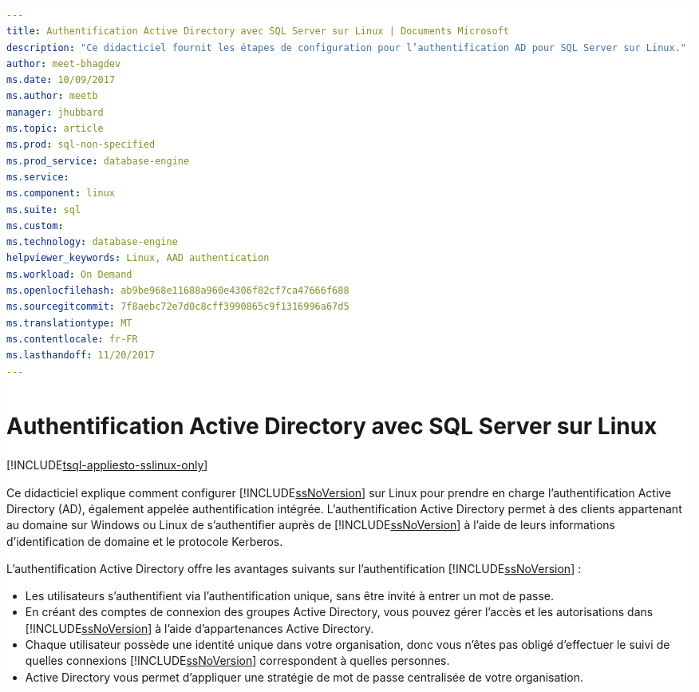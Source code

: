 ```yaml
---
title: Authentification Active Directory avec SQL Server sur Linux | Documents Microsoft
description: "Ce didacticiel fournit les étapes de configuration pour l’authentification AD pour SQL Server sur Linux."
author: meet-bhagdev
ms.date: 10/09/2017
ms.author: meetb
manager: jhubbard
ms.topic: article
ms.prod: sql-non-specified
ms.prod_service: database-engine
ms.service: 
ms.component: linux
ms.suite: sql
ms.custom: 
ms.technology: database-engine
helpviewer_keywords: Linux, AAD authentication
ms.workload: On Demand
ms.openlocfilehash: ab9be968e11688a960e4306f82cf7ca47666f688
ms.sourcegitcommit: 7f8aebc72e7d0c8cff3990865c9f1316996a67d5
ms.translationtype: MT
ms.contentlocale: fr-FR
ms.lasthandoff: 11/20/2017
---
```

# <a name="active-directory-authentication-with-sql-server-on-linux"></a>Authentification Active Directory avec SQL Server sur Linux

[!INCLUDE[tsql-appliesto-sslinux-only](../includes/tsql-appliesto-sslinux-only.md)]

Ce didacticiel explique comment configurer [!INCLUDE[ssNoVersion](../includes/ssnoversion-md.md)] sur Linux pour prendre en charge l’authentification Active Directory (AD), également appelée authentification intégrée. L’authentification Active Directory permet à des clients appartenant au domaine sur Windows ou Linux de s’authentifier auprès de [!INCLUDE[ssNoVersion](../includes/ssnoversion-md.md)] à l’aide de leurs informations d’identification de domaine et le protocole Kerberos.

L’authentification Active Directory offre les avantages suivants sur l’authentification [!INCLUDE[ssNoVersion](../includes/ssnoversion-md.md)] :

* Les utilisateurs s’authentifient via l’authentification unique, sans être invité à entrer un mot de passe.   
* En créant des comptes de connexion des groupes Active Directory, vous pouvez gérer l’accès et les autorisations dans [!INCLUDE[ssNoVersion](../includes/ssnoversion-md.md)] à l’aide d’appartenances Active Directory.  
* Chaque utilisateur possède une identité unique dans votre organisation, donc vous n’êtes pas obligé d’effectuer le suivi de quelles connexions [!INCLUDE[ssNoVersion](../includes/ssnoversion-md.md)] correspondent à quelles personnes.   
* Active Directory vous permet d’appliquer une stratégie de mot de passe centralisée de votre organisation.   
